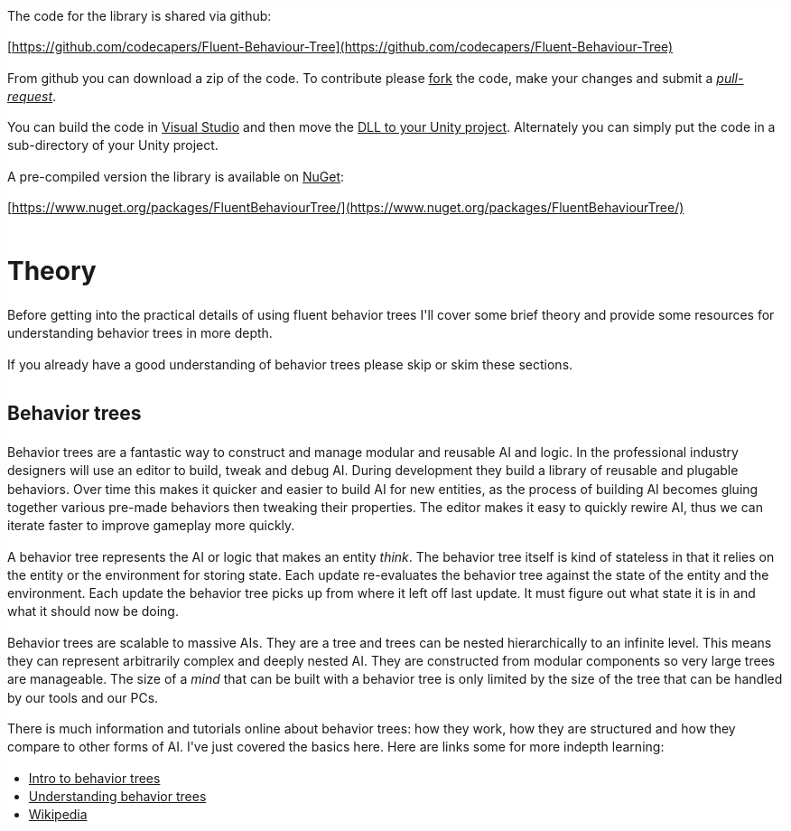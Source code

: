 The code for the library is shared via github:

[https://github.com/codecapers/Fluent-Behaviour-Tree](https://github.com/codecapers/Fluent-Behaviour-Tree)

From github you can download a zip of the code. To contribute please [fork](https://en.wikipedia.org/wiki/Fork_(software_development)) the code, make your changes and submit a [*pull-request*](https://en.wikipedia.org/wiki/Pull_request).

You can build the code in [Visual Studio](http://www.what-could-possibly-go-wrong.com/unity-and-visual-studio/) and then move the [DLL to your Unity project](http://www.what-could-possibly-go-wrong.com/unity-and-dlls/). Alternately you can simply put the code in a sub-directory of your Unity project.

A pre-compiled version the library is available on [NuGet](http://www.what-could-possibly-go-wrong.com/unity-and-nuget/):  

[https://www.nuget.org/packages/FluentBehaviourTree/](https://www.nuget.org/packages/FluentBehaviourTree/)
 
# Theory

Before getting into the practical details of using fluent behavior trees I'll cover some brief theory and provide some resources for understanding behavior trees in more depth.

If you already have a good understanding of behavior trees please skip or skim these sections.

## Behavior trees

Behavior trees are a fantastic way to construct and manage modular and reusable AI and logic. In the professional industry designers will use an editor to build, tweak and debug AI. During development they build a library of reusable and plugable behaviors. Over time this makes it quicker and easier to build AI for new entities, as the process of building AI becomes gluing together various pre-made behaviors then tweaking their properties. The editor makes it easy to quickly rewire AI, thus we can iterate faster to improve gameplay more quickly.

A behavior tree represents the AI or logic that makes an entity *think*. The behavior tree itself is kind of stateless in that it relies on the entity or the environment for storing state. Each update re-evaluates the behavior tree against the state of the entity and the environment. Each update the behavior tree picks up from where it left off last update. It must figure out what state it is in and what it should now be doing.

Behavior trees are scalable to massive AIs. They are a tree and trees can be nested hierarchically to an infinite level. This means they can represent arbitrarily complex and deeply nested AI. They are constructed from modular components so very large trees are manageable. The size of a *mind* that can be built with a behavior tree is only limited by the size of the tree that can be handled by our tools and our PCs.

There is much information and tutorials online about behavior trees: how they work, how they are structured and how they compare to other forms of AI. I've just covered the basics here. Here are links some for more indepth learning:

* [Intro to behavior trees](http://guineashots.com/2014/07/25/an-introduction-to-behavior-trees-part-1/)
* [Understanding behavior trees](http://aigamedev.com/open/article/bt-overview/)
* [Wikipedia](https://en.wikipedia.org/wiki/Behavior_tree_(artificial_intelligence,_robotics_and_control))
